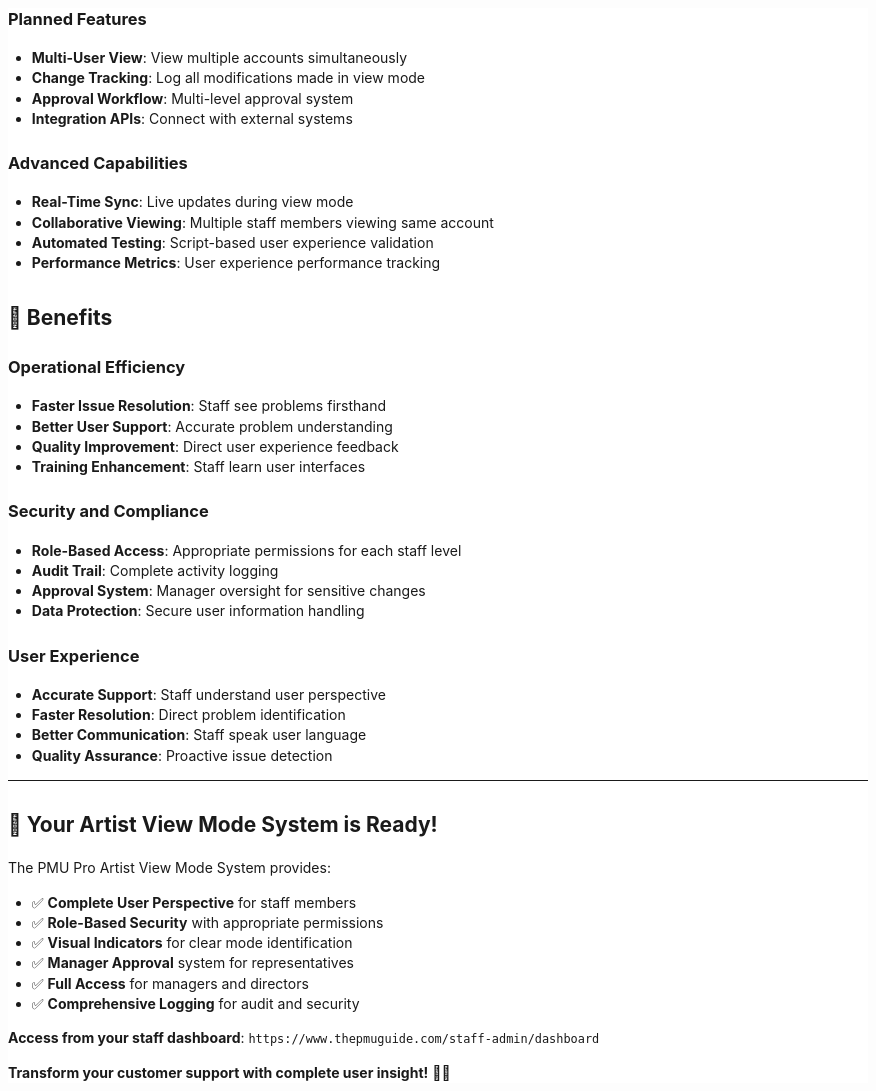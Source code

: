 ### **Planned Features**
- **Multi-User View**: View multiple accounts simultaneously
- **Change Tracking**: Log all modifications made in view mode
- **Approval Workflow**: Multi-level approval system
- **Integration APIs**: Connect with external systems

### **Advanced Capabilities**
- **Real-Time Sync**: Live updates during view mode
- **Collaborative Viewing**: Multiple staff members viewing same account
- **Automated Testing**: Script-based user experience validation
- **Performance Metrics**: User experience performance tracking

## 🎉 **Benefits**

### **Operational Efficiency**
- **Faster Issue Resolution**: Staff see problems firsthand
- **Better User Support**: Accurate problem understanding
- **Quality Improvement**: Direct user experience feedback
- **Training Enhancement**: Staff learn user interfaces

### **Security and Compliance**
- **Role-Based Access**: Appropriate permissions for each staff level
- **Audit Trail**: Complete activity logging
- **Approval System**: Manager oversight for sensitive changes
- **Data Protection**: Secure user information handling

### **User Experience**
- **Accurate Support**: Staff understand user perspective
- **Faster Resolution**: Direct problem identification
- **Better Communication**: Staff speak user language
- **Quality Assurance**: Proactive issue detection

---

## 🚀 **Your Artist View Mode System is Ready!**

The PMU Pro Artist View Mode System provides:

- ✅ **Complete User Perspective** for staff members
- ✅ **Role-Based Security** with appropriate permissions
- ✅ **Visual Indicators** for clear mode identification
- ✅ **Manager Approval** system for representatives
- ✅ **Full Access** for managers and directors
- ✅ **Comprehensive Logging** for audit and security

**Access from your staff dashboard**: `https://www.thepmuguide.com/staff-admin/dashboard`

**Transform your customer support with complete user insight!** 🎨✨
